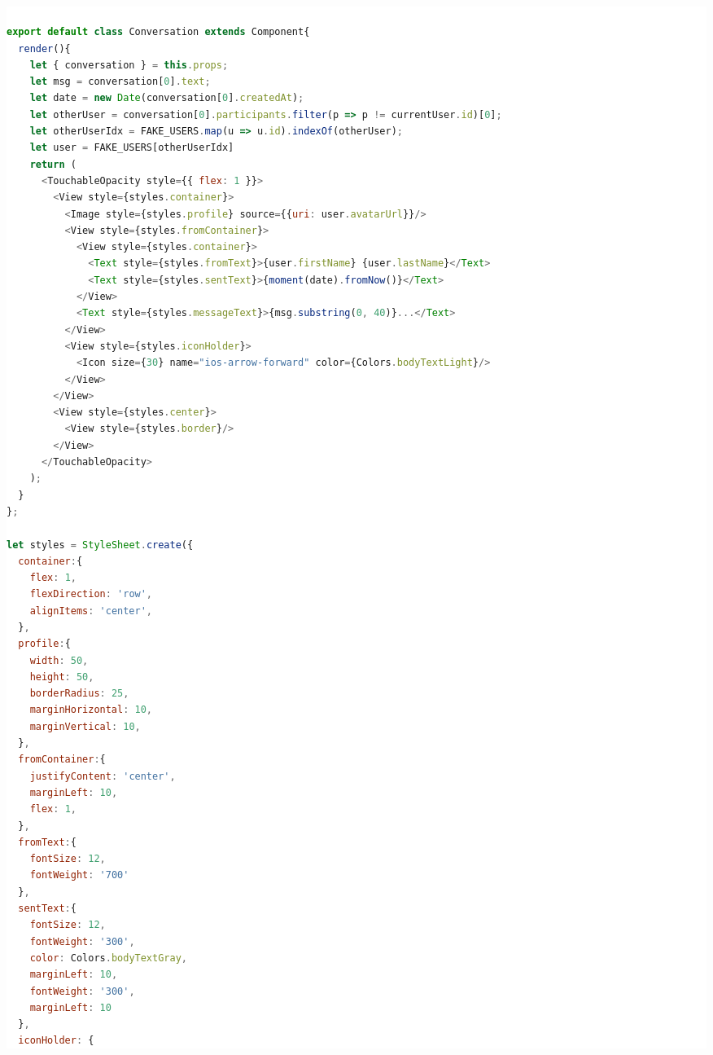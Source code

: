 ```javascript

export default class Conversation extends Component{
  render(){
    let { conversation } = this.props;
    let msg = conversation[0].text;
    let date = new Date(conversation[0].createdAt);
    let otherUser = conversation[0].participants.filter(p => p != currentUser.id)[0];
    let otherUserIdx = FAKE_USERS.map(u => u.id).indexOf(otherUser);
    let user = FAKE_USERS[otherUserIdx]
    return (
      <TouchableOpacity style={{ flex: 1 }}>
        <View style={styles.container}>
          <Image style={styles.profile} source={{uri: user.avatarUrl}}/>
          <View style={styles.fromContainer}>
            <View style={styles.container}>
              <Text style={styles.fromText}>{user.firstName} {user.lastName}</Text>
              <Text style={styles.sentText}>{moment(date).fromNow()}</Text>
            </View>
            <Text style={styles.messageText}>{msg.substring(0, 40)}...</Text>
          </View>
          <View style={styles.iconHolder}>
            <Icon size={30} name="ios-arrow-forward" color={Colors.bodyTextLight}/>
          </View>
        </View>
        <View style={styles.center}>
          <View style={styles.border}/>
        </View>
      </TouchableOpacity>
    );
  }
};

let styles = StyleSheet.create({
  container:{
    flex: 1,
    flexDirection: 'row',
    alignItems: 'center',
  },
  profile:{
    width: 50,
    height: 50,
    borderRadius: 25,
    marginHorizontal: 10,
    marginVertical: 10,
  },
  fromContainer:{
    justifyContent: 'center',
    marginLeft: 10,
    flex: 1,
  },
  fromText:{
    fontSize: 12,
    fontWeight: '700'
  },
  sentText:{
    fontSize: 12,
    fontWeight: '300',
    color: Colors.bodyTextGray,
    marginLeft: 10,
    fontWeight: '300',
    marginLeft: 10
  },
  iconHolder: {
```